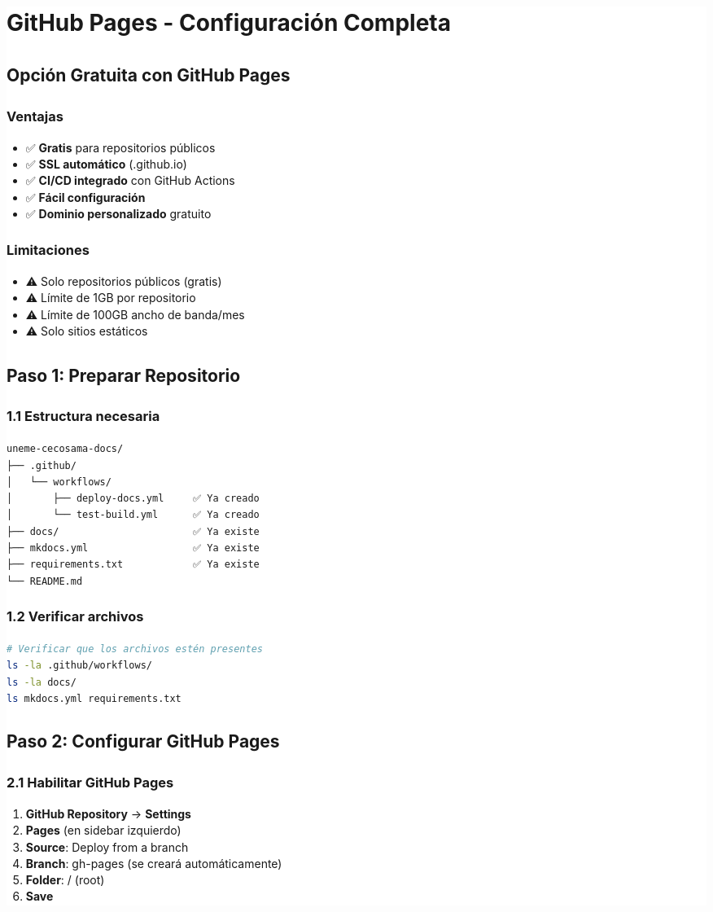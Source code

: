 # GitHub Pages - Configuración Completa

## Opción Gratuita con GitHub Pages

### Ventajas
- ✅ **Gratis** para repositorios públicos
- ✅ **SSL automático** (.github.io)
- ✅ **CI/CD integrado** con GitHub Actions
- ✅ **Fácil configuración**
- ✅ **Dominio personalizado** gratuito

### Limitaciones
- ⚠️ Solo repositorios públicos (gratis)
- ⚠️ Límite de 1GB por repositorio
- ⚠️ Límite de 100GB ancho de banda/mes
- ⚠️ Solo sitios estáticos

## Paso 1: Preparar Repositorio

### 1.1 Estructura necesaria
```
uneme-cecosama-docs/
├── .github/
│   └── workflows/
│       ├── deploy-docs.yml     ✅ Ya creado
│       └── test-build.yml      ✅ Ya creado
├── docs/                       ✅ Ya existe
├── mkdocs.yml                  ✅ Ya existe
├── requirements.txt            ✅ Ya existe
└── README.md
```

### 1.2 Verificar archivos
```bash
# Verificar que los archivos estén presentes
ls -la .github/workflows/
ls -la docs/
ls mkdocs.yml requirements.txt
```

## Paso 2: Configurar GitHub Pages

### 2.1 Habilitar GitHub Pages
1. **GitHub Repository** → **Settings**
2. **Pages** (en sidebar izquierdo)
3. **Source**: Deploy from a branch
4. **Branch**: gh-pages (se creará automáticamente)
5. **Folder**: / (root)
6. **Save**
